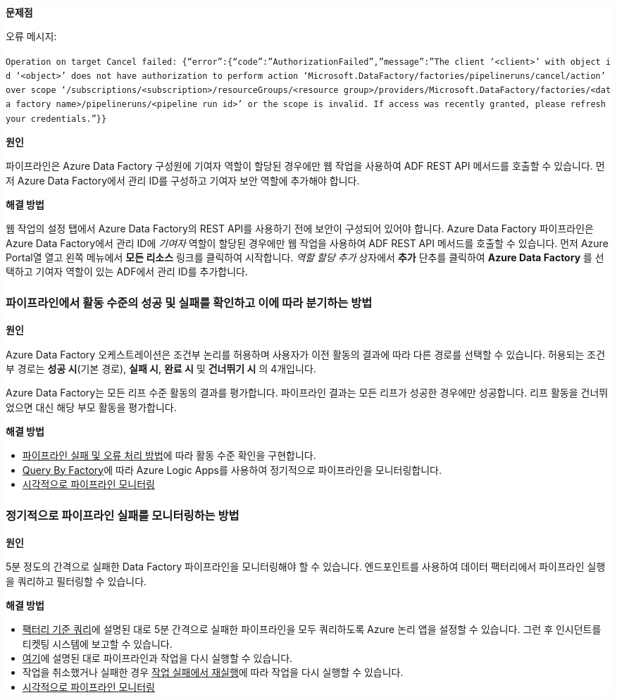 **문제점**

오류 메시지:

`
Operation on target Cancel failed: {“error”:{“code”:”AuthorizationFailed”,”message”:”The client ‘<client>’ with object id ‘<object>’ does not have authorization to perform action ‘Microsoft.DataFactory/factories/pipelineruns/cancel/action’ over scope ‘/subscriptions/<subscription>/resourceGroups/<resource group>/providers/Microsoft.DataFactory/factories/<data factory name>/pipelineruns/<pipeline run id>’ or the scope is invalid. If access was recently granted, please refresh your credentials.”}}
`

**원인**

파이프라인은 Azure Data Factory 구성원에 기여자 역할이 할당된 경우에만 웹 작업을 사용하여 ADF REST API 메서드를 호출할 수 있습니다. 먼저 Azure Data Factory에서 관리 ID를 구성하고 기여자 보안 역할에 추가해야 합니다. 

**해결 방법**

웹 작업의 설정 탭에서 Azure Data Factory의 REST API를 사용하기 전에 보안이 구성되어 있어야 합니다. Azure Data Factory 파이프라인은 Azure Data Factory에서 관리 ID에 *기여자* 역할이 할당된 경우에만 웹 작업을 사용하여 ADF REST API 메서드를 호출할 수 있습니다. 먼저 Azure Portal열 열고 왼쪽 메뉴에서 **모든 리소스** 링크를 클릭하여 시작합니다. *역할 할당 추가* 상자에서 **추가** 단추를 클릭하여 **Azure Data Factory** 를 선택하고 기여자 역할이 있는 ADF에서 관리 ID를 추가합니다.


### <a name="how-to-check-and-branch-on-activity-level-success-and-failure-in-pipelines"></a>파이프라인에서 활동 수준의 성공 및 실패를 확인하고 이에 따라 분기하는 방법

**원인**

Azure Data Factory 오케스트레이션은 조건부 논리를 허용하며 사용자가 이전 활동의 결과에 따라 다른 경로를 선택할 수 있습니다. 허용되는 조건부 경로는 **성공 시**(기본 경로), **실패 시**, **완료 시** 및 **건너뛰기 시** 의 4개입니다. 

Azure Data Factory는 모든 리프 수준 활동의 결과를 평가합니다. 파이프라인 결과는 모든 리프가 성공한 경우에만 성공합니다. 리프 활동을 건너뛰었으면 대신 해당 부모 활동을 평가합니다. 

**해결 방법**

* [파이프라인 실패 및 오류 처리 방법](https://techcommunity.microsoft.com/t5/azure-data-factory/understanding-pipeline-failures-and-error-handling/ba-p/1630459)에 따라 활동 수준 확인을 구현합니다.
* [Query By Factory](/rest/api/datafactory/pipelineruns/querybyfactory)에 따라 Azure Logic Apps를 사용하여 정기적으로 파이프라인을 모니터링합니다.
* [시각적으로 파이프라인 모니터링](monitor-visually.md)

### <a name="how-to-monitor-pipeline-failures-in-regular-intervals"></a>정기적으로 파이프라인 실패를 모니터링하는 방법

**원인**

5분 정도의 간격으로 실패한 Data Factory 파이프라인을 모니터링해야 할 수 있습니다. 엔드포인트를 사용하여 데이터 팩터리에서 파이프라인 실행을 쿼리하고 필터링할 수 있습니다. 

**해결 방법**
* [팩터리 기준 쿼리](/rest/api/datafactory/pipelineruns/querybyfactory)에 설명된 대로 5분 간격으로 실패한 파이프라인을 모두 쿼리하도록 Azure 논리 앱을 설정할 수 있습니다. 그런 후 인시던트를 티켓팅 시스템에 보고할 수 있습니다.
* [여기](monitor-visually.md#rerun-pipelines-and-activities)에 설명된 대로 파이프라인과 작업을 다시 실행할 수 있습니다.
* 작업을 취소했거나 실패한 경우 [작업 실패에서 재실행](monitor-visually.md#rerun-from-failed-activity)에 따라 작업을 다시 실행할 수 있습니다.
* [시각적으로 파이프라인 모니터링](monitor-visually.md)
